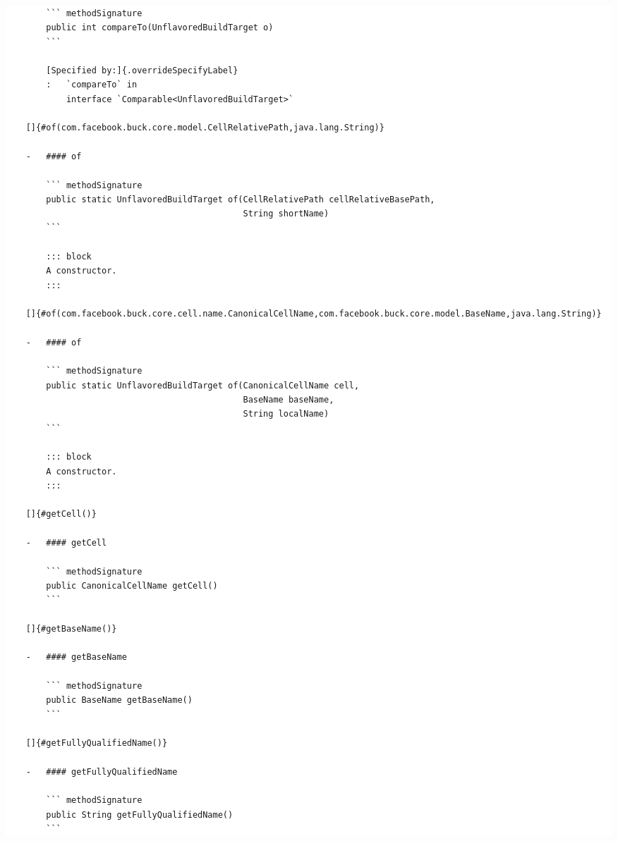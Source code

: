             ``` methodSignature
            public int compareTo​(UnflavoredBuildTarget o)
            ```

            [Specified by:]{.overrideSpecifyLabel}
            :   `compareTo` in
                interface `Comparable<UnflavoredBuildTarget>`

        []{#of(com.facebook.buck.core.model.CellRelativePath,java.lang.String)}

        -   #### of

            ``` methodSignature
            public static UnflavoredBuildTarget of​(CellRelativePath cellRelativeBasePath,
                                                   String shortName)
            ```

            ::: block
            A constructor.
            :::

        []{#of(com.facebook.buck.core.cell.name.CanonicalCellName,com.facebook.buck.core.model.BaseName,java.lang.String)}

        -   #### of

            ``` methodSignature
            public static UnflavoredBuildTarget of​(CanonicalCellName cell,
                                                   BaseName baseName,
                                                   String localName)
            ```

            ::: block
            A constructor.
            :::

        []{#getCell()}

        -   #### getCell

            ``` methodSignature
            public CanonicalCellName getCell()
            ```

        []{#getBaseName()}

        -   #### getBaseName

            ``` methodSignature
            public BaseName getBaseName()
            ```

        []{#getFullyQualifiedName()}

        -   #### getFullyQualifiedName

            ``` methodSignature
            public String getFullyQualifiedName()
            ```
